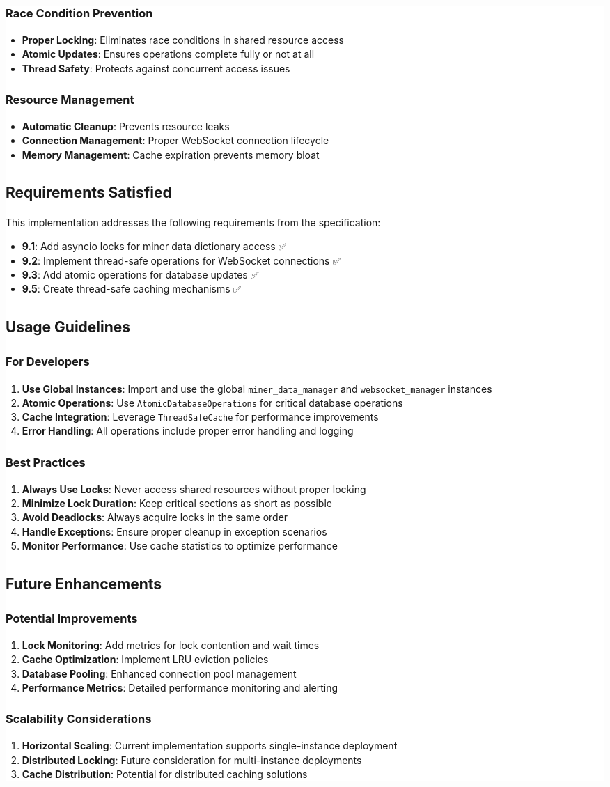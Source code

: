 ### Race Condition Prevention

- **Proper Locking**: Eliminates race conditions in shared resource access
- **Atomic Updates**: Ensures operations complete fully or not at all
- **Thread Safety**: Protects against concurrent access issues

### Resource Management

- **Automatic Cleanup**: Prevents resource leaks
- **Connection Management**: Proper WebSocket connection lifecycle
- **Memory Management**: Cache expiration prevents memory bloat

## Requirements Satisfied

This implementation addresses the following requirements from the specification:

- **9.1**: Add asyncio locks for miner data dictionary access ✅
- **9.2**: Implement thread-safe operations for WebSocket connections ✅
- **9.3**: Add atomic operations for database updates ✅
- **9.5**: Create thread-safe caching mechanisms ✅

## Usage Guidelines

### For Developers

1. **Use Global Instances**: Import and use the global `miner_data_manager` and `websocket_manager` instances
2. **Atomic Operations**: Use `AtomicDatabaseOperations` for critical database operations
3. **Cache Integration**: Leverage `ThreadSafeCache` for performance improvements
4. **Error Handling**: All operations include proper error handling and logging

### Best Practices

1. **Always Use Locks**: Never access shared resources without proper locking
2. **Minimize Lock Duration**: Keep critical sections as short as possible
3. **Avoid Deadlocks**: Always acquire locks in the same order
4. **Handle Exceptions**: Ensure proper cleanup in exception scenarios
5. **Monitor Performance**: Use cache statistics to optimize performance

## Future Enhancements

### Potential Improvements

1. **Lock Monitoring**: Add metrics for lock contention and wait times
2. **Cache Optimization**: Implement LRU eviction policies
3. **Database Pooling**: Enhanced connection pool management
4. **Performance Metrics**: Detailed performance monitoring and alerting

### Scalability Considerations

1. **Horizontal Scaling**: Current implementation supports single-instance deployment
2. **Distributed Locking**: Future consideration for multi-instance deployments
3. **Cache Distribution**: Potential for distributed caching solutions
